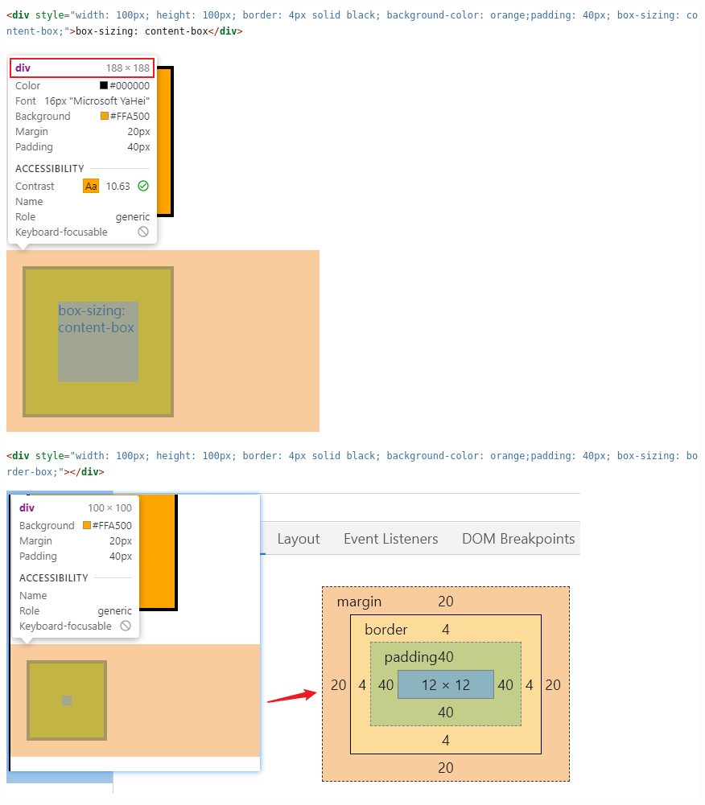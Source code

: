 ```html
<div style="width: 100px; height: 100px; border: 4px solid black; background-color: orange;padding: 40px; box-sizing: content-box;">box-sizing: content-box</div>
```

![box-sizing_content-box](..\imgs\box-sizing_content-box.png)

```html
<div style="width: 100px; height: 100px; border: 4px solid black; background-color: orange;padding: 40px; box-sizing: border-box;"></div>
```

![box-sizing_border-box](..\imgs\box-sizing_border-box.png)
